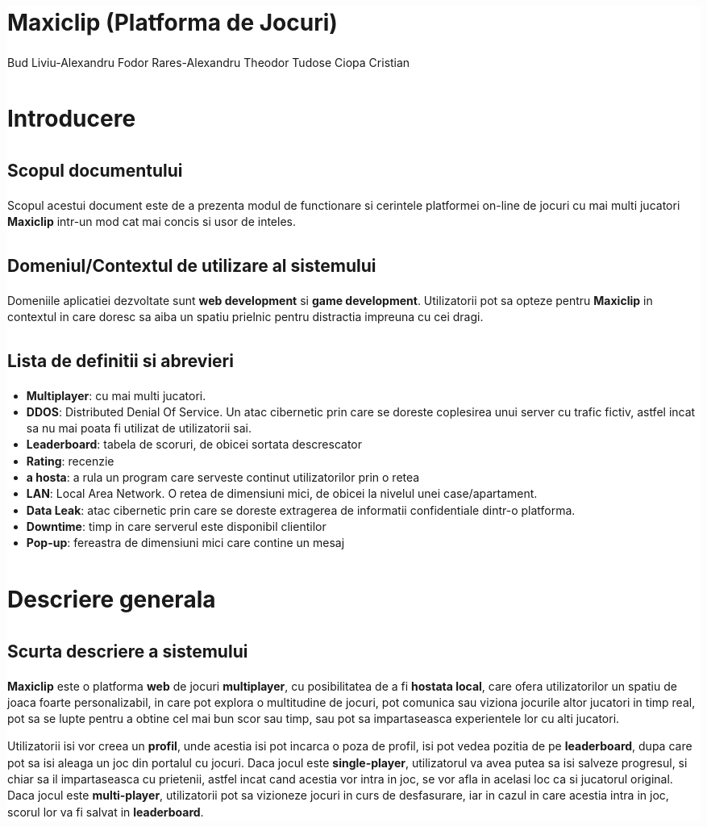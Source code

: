 # Maxiclip (Platforma de Jocuri)
Bud Liviu-Alexandru
Fodor Rares-Alexandru
Theodor Tudose
Ciopa Cristian
# Introducere


## Scopul documentului
Scopul acestui document este de a prezenta modul de functionare si cerintele platformei on-line de jocuri cu mai multi jucatori 
**Maxiclip** intr-un mod cat mai concis si usor de inteles.


## Domeniul/Contextul de utilizare al sistemului
Domeniile aplicatiei dezvoltate sunt **web development** si **game development**. Utilizatorii pot sa opteze pentru
**Maxiclip** in contextul in care doresc sa aiba un spatiu prielnic pentru distractia impreuna cu cei dragi.


## Lista de definitii si abrevieri
* **Multiplayer**: cu mai multi jucatori.
* **DDOS**: Distributed Denial Of Service. Un atac cibernetic prin care se doreste coplesirea unui server cu trafic fictiv, astfel incat sa nu mai poata fi utilizat de utilizatorii sai.
* **Leaderboard**: tabela de scoruri, de obicei sortata descrescator
* **Rating**: recenzie
* **a hosta**: a rula un program care serveste continut utilizatorilor prin o retea
* **LAN**: Local Area Network. O retea de dimensiuni mici, de obicei la nivelul unei case/apartament.
* **Data Leak**: atac cibernetic prin care se doreste extragerea de informatii confidentiale dintr-o platforma.
* **Downtime**: timp in care serverul este disponibil clientilor
* **Pop-up**: fereastra de dimensiuni mici care contine un mesaj


# Descriere generala
## Scurta descriere a sistemului
**Maxiclip** este o platforma **web** de jocuri **multiplayer**, cu posibilitatea de a fi **hostata local**, care ofera 
utilizatorilor un spatiu de joaca foarte personalizabil, in care pot explora o multitudine de jocuri, pot comunica sau viziona jocurile altor jucatori in timp real, pot sa se lupte pentru a obtine cel mai bun scor sau timp, sau pot sa impartaseasca
experientele lor cu alti jucatori.

Utilizatorii isi vor creea un **profil**, unde acestia isi pot incarca o poza de profil, isi pot vedea pozitia de pe **leaderboard**,
dupa care pot sa isi aleaga un joc din portalul cu jocuri. Daca jocul este **single-player**, utilizatorul va avea putea sa isi 
salveze progresul, si chiar sa il impartaseasca cu prietenii, astfel incat cand acestia vor intra in joc, se vor afla in acelasi
loc ca si jucatorul original. Daca jocul este **multi-player**, utilizatorii pot sa vizioneze jocuri in curs de desfasurare, iar 
in cazul in care acestia intra in joc, scorul lor va fi salvat in **leaderboard**.
